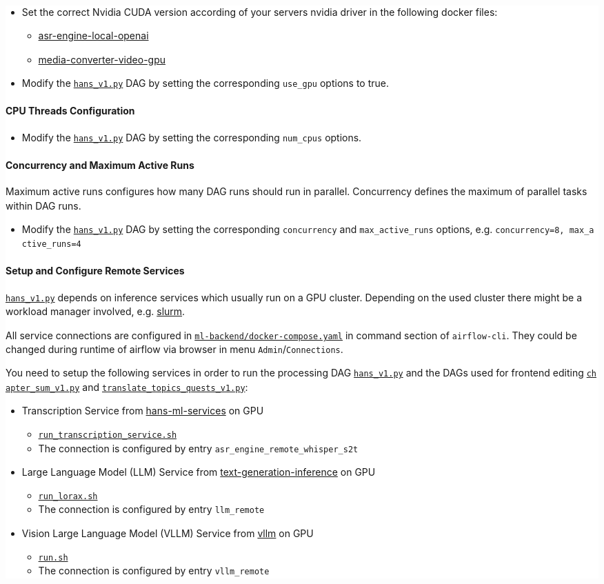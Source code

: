 - Set the correct Nvidia CUDA version according of your servers nvidia driver in the following docker files:

  - [asr-engine-local-openai](./ml-backend/dags/docker_jobs/asr-engine-local-openai/Dockerfile)

  - [media-converter-video-gpu](./ml-backend/dags/docker_jobs/media-converter-video-gpu/Dockerfile)

- Modify the [`hans_v1.py`](./ml-backend/dags/hans_v1.py) DAG by setting the corresponding `use_gpu` options to true.

#### CPU Threads Configuration

- Modify the [`hans_v1.py`](./ml-backend/dags/hans_v1.py) DAG by setting the corresponding `num_cpus` options.

#### Concurrency and Maximum Active Runs

Maximum active runs configures how many DAG runs should run in parallel.
Concurrency defines the maximum of parallel tasks within DAG runs.

- Modify the [`hans_v1.py`](./ml-backend/dags/hans_v1.py)
DAG by setting the corresponding `concurrency` and `max_active_runs` options, e.g. `concurrency=8, max_active_runs=4`

#### Setup and Configure Remote Services

[`hans_v1.py`](./ml-backend/dags/hans_v1.py) depends on inference services which usually run on a GPU cluster.
Depending on the used cluster there might be a workload manager involved, e.g. [slurm](https://slurm.schedmd.com/overview.html).

All service connections are configured in [`ml-backend/docker-compose.yaml`](./ml-backend/docker-compose.yaml) in
command section of `airflow-cli`. They could be changed during runtime of airflow via browser in menu `Admin`/`Connections`.

You need to setup the following services in order to run the processing DAG [`hans_v1.py`](./ml-backend/dags/hans_v1.py)
and the DAGs used for frontend editing [`chapter_sum_v1.py`](./ml-backend/dags/chapter_sum_v1.py) and
[`translate_topics_quests_v1.py`](./ml-backend/dags/translate_topics_quests_v1.py):

- Transcription Service from [hans-ml-services](https://github.com/th-nuernberg/hans-ml-services) on GPU
  - [`run_transcription_service.sh`](https://github.com/th-nuernberg/hans-ml-services/blob/main/run_transcription_service.sh)
  - The connection is configured by entry `asr_engine_remote_whisper_s2t`

- Large Language Model (LLM) Service from [text-generation-inference](https://github.com/th-nuernberg/text-generation-inference)
on GPU
  - [`run_lorax.sh`](https://github.com/th-nuernberg/text-generation-inference/blob/main/run_lorax.sh)
  - The connection is configured by entry `llm_remote`

- Vision Large Language Model (VLLM) Service from [vllm](https://github.com/th-nuernberg/vllm) on GPU
  - [`run.sh`](https://github.com/th-nuernberg/vllm/blob/main/run.sh)
  - The connection is configured by entry `vllm_remote`
